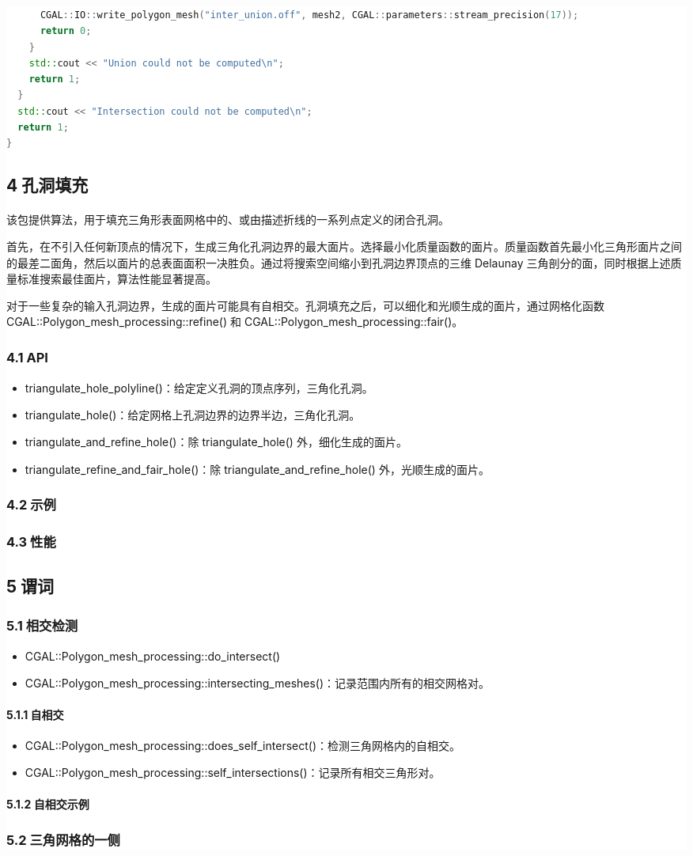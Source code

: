```cpp
      CGAL::IO::write_polygon_mesh("inter_union.off", mesh2, CGAL::parameters::stream_precision(17));
      return 0;
    }
    std::cout << "Union could not be computed\n";
    return 1;
  }
  std::cout << "Intersection could not be computed\n";
  return 1;
}
```

## 4 孔洞填充

该包提供算法，用于填充三角形表面网格中的、或由描述折线的一系列点定义的闭合孔洞。

首先，在不引入任何新顶点的情况下，生成三角化孔洞边界的最大面片。选择最小化质量函数的面片。质量函数首先最小化三角形面片之间的最差二面角，然后以面片的总表面面积一决胜负。通过将搜索空间缩小到孔洞边界顶点的三维 Delaunay 三角剖分的面，同时根据上述质量标准搜索最佳面片，算法性能显著提高。

对于一些复杂的输入孔洞边界，生成的面片可能具有自相交。孔洞填充之后，可以细化和光顺生成的面片，通过网格化函数 CGAL::Polygon_mesh_processing::refine() 和 CGAL::Polygon_mesh_processing::fair()。

### 4.1 API

* triangulate_hole_polyline()：给定定义孔洞的顶点序列，三角化孔洞。

* triangulate_hole()：给定网格上孔洞边界的边界半边，三角化孔洞。

* triangulate_and_refine_hole()：除 triangulate_hole() 外，细化生成的面片。

* triangulate_refine_and_fair_hole()：除 triangulate_and_refine_hole() 外，光顺生成的面片。

### 4.2 示例

### 4.3 性能

## 5 谓词

### 5.1 相交检测

* CGAL::Polygon_mesh_processing::do_intersect()

* CGAL::Polygon_mesh_processing::intersecting_meshes()：记录范围内所有的相交网格对。

#### 5.1.1 自相交

* CGAL::Polygon_mesh_processing::does_self_intersect()：检测三角网格内的自相交。

* CGAL::Polygon_mesh_processing::self_intersections()：记录所有相交三角形对。

#### 5.1.2 自相交示例

### 5.2 三角网格的一侧
